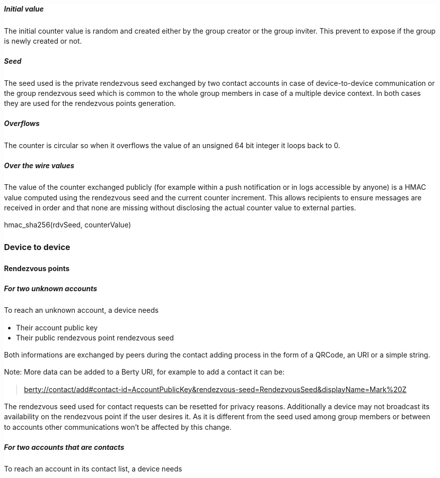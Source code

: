 ##### Initial value

The initial counter value is random and created either by the group creator or
the group inviter. This prevent to expose if the group is newly created or not.

##### Seed

The seed used is the private rendezvous seed exchanged by two contact accounts
in case of device-to-device communication or the group rendezvous seed which is
common to the whole group members in case of a multiple device context. In both
cases they are used for  the rendezvous points generation.

##### Overflows

The counter is circular so when it overflows the value of an unsigned 64 bit
integer it loops back to 0.

##### Over the wire values

The value of the counter exchanged publicly (for example within a push
notification or in logs accessible by anyone) is a HMAC value computed using the
rendezvous seed and the current counter increment. This allows recipients to
ensure messages are received in order and that none are missing without
disclosing the actual counter value to external parties.

hmac_sha256(rdvSeed, counterValue)

### Device to device

#### Rendezvous points

##### For two unknown accounts

To reach an unknown account, a device needs

* Their account public key
* Their public rendezvous point rendezvous seed

Both informations are exchanged by peers during the contact adding process in
the form of a QRCode, an URI or a simple string.

Note: More data can be added to a Berty URI, for example to add a contact it can
be:

> [berty://contact/add#contact-id=AccountPublicKey&rendezvous-seed=RendezvousSeed&displayName=Mark%20Z](#)

The rendezvous seed used for contact requests can be resetted for privacy
reasons. Additionally a device may not broadcast its availability on the
rendezvous point if the user desires it. As it is different from the seed used
among group members or between to accounts other communications won’t be
affected by this change.

##### For two accounts that are contacts

To reach an account in its contact list, a device needs
